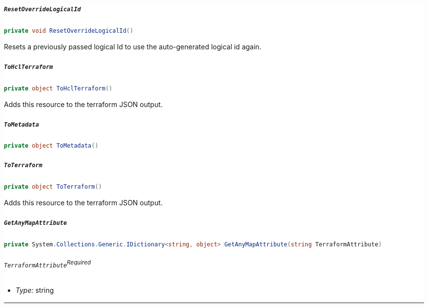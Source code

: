 ##### `ResetOverrideLogicalId` <a name="ResetOverrideLogicalId" id="@cdktf/provider-mongodbatlas.dataMongodbatlasGlobalClusterConfig.DataMongodbatlasGlobalClusterConfig.resetOverrideLogicalId"></a>

```csharp
private void ResetOverrideLogicalId()
```

Resets a previously passed logical Id to use the auto-generated logical id again.

##### `ToHclTerraform` <a name="ToHclTerraform" id="@cdktf/provider-mongodbatlas.dataMongodbatlasGlobalClusterConfig.DataMongodbatlasGlobalClusterConfig.toHclTerraform"></a>

```csharp
private object ToHclTerraform()
```

Adds this resource to the terraform JSON output.

##### `ToMetadata` <a name="ToMetadata" id="@cdktf/provider-mongodbatlas.dataMongodbatlasGlobalClusterConfig.DataMongodbatlasGlobalClusterConfig.toMetadata"></a>

```csharp
private object ToMetadata()
```

##### `ToTerraform` <a name="ToTerraform" id="@cdktf/provider-mongodbatlas.dataMongodbatlasGlobalClusterConfig.DataMongodbatlasGlobalClusterConfig.toTerraform"></a>

```csharp
private object ToTerraform()
```

Adds this resource to the terraform JSON output.

##### `GetAnyMapAttribute` <a name="GetAnyMapAttribute" id="@cdktf/provider-mongodbatlas.dataMongodbatlasGlobalClusterConfig.DataMongodbatlasGlobalClusterConfig.getAnyMapAttribute"></a>

```csharp
private System.Collections.Generic.IDictionary<string, object> GetAnyMapAttribute(string TerraformAttribute)
```

###### `TerraformAttribute`<sup>Required</sup> <a name="TerraformAttribute" id="@cdktf/provider-mongodbatlas.dataMongodbatlasGlobalClusterConfig.DataMongodbatlasGlobalClusterConfig.getAnyMapAttribute.parameter.terraformAttribute"></a>

- *Type:* string

---
